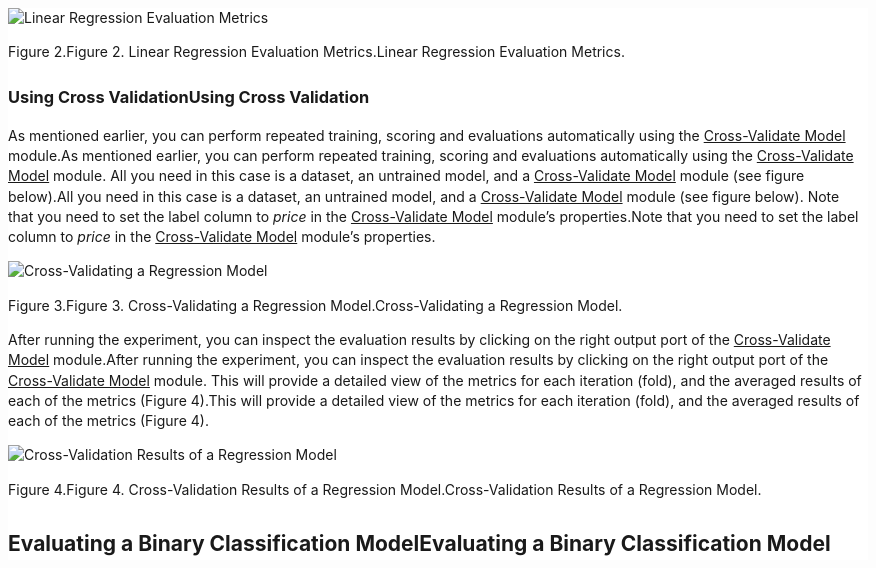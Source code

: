 ![Linear Regression Evaluation Metrics](https://docstestmedia1.blob.core.windows.net/azure-media/articles/machine-learning/media/machine-learning-evaluate-model-performance/2.png)

<span data-ttu-id="68531-155">Figure 2.</span><span class="sxs-lookup"><span data-stu-id="68531-155">Figure 2.</span></span> <span data-ttu-id="68531-156">Linear Regression Evaluation Metrics.</span><span class="sxs-lookup"><span data-stu-id="68531-156">Linear Regression Evaluation Metrics.</span></span>

### <a name="using-cross-validation"></a><span data-ttu-id="68531-157">Using Cross Validation</span><span class="sxs-lookup"><span data-stu-id="68531-157">Using Cross Validation</span></span>
<span data-ttu-id="68531-158">As mentioned earlier, you can perform repeated training, scoring and evaluations automatically using the [Cross-Validate Model][cross-validate-model] module.</span><span class="sxs-lookup"><span data-stu-id="68531-158">As mentioned earlier, you can perform repeated training, scoring and evaluations automatically using the [Cross-Validate Model][cross-validate-model] module.</span></span> <span data-ttu-id="68531-159">All you need in this case is a dataset, an untrained model, and a [Cross-Validate Model][cross-validate-model] module (see figure below).</span><span class="sxs-lookup"><span data-stu-id="68531-159">All you need in this case is a dataset, an untrained model, and a [Cross-Validate Model][cross-validate-model] module (see figure below).</span></span> <span data-ttu-id="68531-160">Note that you need to set the label column to *price* in the [Cross-Validate Model][cross-validate-model] module’s properties.</span><span class="sxs-lookup"><span data-stu-id="68531-160">Note that you need to set the label column to *price* in the [Cross-Validate Model][cross-validate-model] module’s properties.</span></span>

![Cross-Validating a Regression Model](https://docstestmedia1.blob.core.windows.net/azure-media/articles/machine-learning/media/machine-learning-evaluate-model-performance/3.png)

<span data-ttu-id="68531-162">Figure 3.</span><span class="sxs-lookup"><span data-stu-id="68531-162">Figure 3.</span></span> <span data-ttu-id="68531-163">Cross-Validating a Regression Model.</span><span class="sxs-lookup"><span data-stu-id="68531-163">Cross-Validating a Regression Model.</span></span>

<span data-ttu-id="68531-164">After running the experiment, you can inspect the evaluation results by clicking on the right output port of the [Cross-Validate Model][cross-validate-model] module.</span><span class="sxs-lookup"><span data-stu-id="68531-164">After running the experiment, you can inspect the evaluation results by clicking on the right output port of the [Cross-Validate Model][cross-validate-model] module.</span></span> <span data-ttu-id="68531-165">This will provide a detailed view of the metrics for each iteration (fold), and the averaged results of each of the metrics (Figure 4).</span><span class="sxs-lookup"><span data-stu-id="68531-165">This will provide a detailed view of the metrics for each iteration (fold), and the averaged results of each of the metrics (Figure 4).</span></span>

![Cross-Validation Results of a Regression Model](https://docstestmedia1.blob.core.windows.net/azure-media/articles/machine-learning/media/machine-learning-evaluate-model-performance/4.png)

<span data-ttu-id="68531-167">Figure 4.</span><span class="sxs-lookup"><span data-stu-id="68531-167">Figure 4.</span></span> <span data-ttu-id="68531-168">Cross-Validation Results of a Regression Model.</span><span class="sxs-lookup"><span data-stu-id="68531-168">Cross-Validation Results of a Regression Model.</span></span>

## <a name="evaluating-a-binary-classification-model"></a><span data-ttu-id="68531-169">Evaluating a Binary Classification Model</span><span class="sxs-lookup"><span data-stu-id="68531-169">Evaluating a Binary Classification Model</span></span>

[cross-validate-model]: https://msdn.microsoft.com/library/azure/75fb875d-6b86-4d46-8bcc-74261ade5826/
[evaluate-model]: https://msdn.microsoft.com/library/azure/927d65ac-3b50-4694-9903-20f6c1672089/
[linear-regression]: https://msdn.microsoft.com/library/azure/31960a6f-789b-4cf7-88d6-2e1152c0bd1a/
[multiclass-decision-forest]: https://msdn.microsoft.com/library/azure/5e70108d-2e44-45d9-86e8-94f37c68fe86/
[import-data]: https://msdn.microsoft.com/library/azure/4e1b0fe6-aded-4b3f-a36f-39b8862b9004/
[score-model]: https://msdn.microsoft.com/library/azure/401b4f92-e724-4d5a-be81-d5b0ff9bdb33/
[split]: https://msdn.microsoft.com/library/azure/70530644-c97a-4ab6-85f7-88bf30a8be5f/
[train-model]: https://msdn.microsoft.com/library/azure/5cc7053e-aa30-450d-96c0-dae4be720977/
[two-class-logistic-regression]: https://msdn.microsoft.com/library/azure/b0fd7660-eeed-43c5-9487-20d9cc79ed5d/